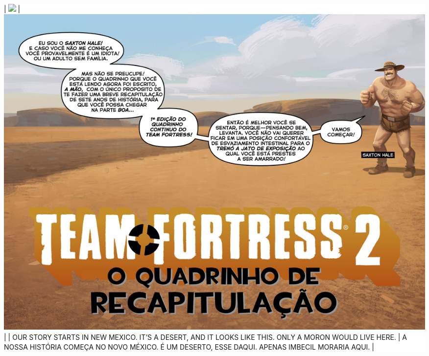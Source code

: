 | ![](Original/2.png) | ![](Traduzido/002.png) |
| OUR STORY STARTS IN NEW MEXICO. IT’S A DESERT, AND IT LOOKS LIKE THIS. ONLY A MORON WOULD LIVE HERE. | A NOSSA HISTÓRIA COMEÇA NO NOVO MÉXICO. É UM DESERTO, ESSE DAQUI. APENAS IMBECIL MORARIA AQUI. |